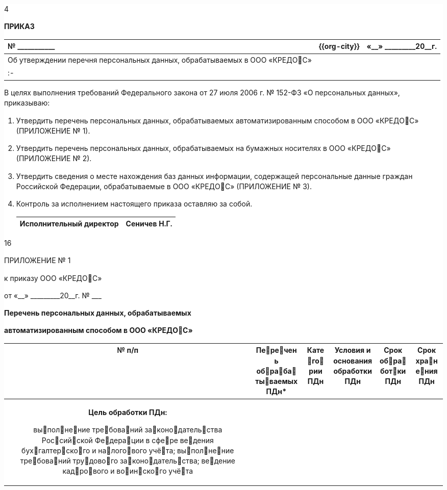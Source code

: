 ﻿4




**ПРИКАЗ**

|**№ \_\_\_\_\_\_\_\_\_\_\_**|**{{org-city}}**|**«\_\_» \_\_\_\_\_\_\_\_\_20\_\_г.**|
| :- | :-: | -: |
|Об утверждении перечня персональных данных, обрабатываемых в ООО «КРЕДОС»|
| :- |

В целях выполнения требований Федерального закона от 27 июля 2006 г. № 152-ФЗ «О персональных данных», приказываю:

1. Утвердить перечень персональных данных, обрабатываемых автоматизированным способом в ООО «КРЕДОС» (ПРИЛОЖЕНИЕ № 1).
1. Утвердить перечень персональных данных, обрабатываемых на бумажных носителях в ООО «КРЕДОС» (ПРИЛОЖЕНИЕ № 2).
1. Утвердить сведения о месте нахождения баз данных информации, содержащей персональные данные граждан Российской Федерации, обрабатываемые в ООО «КРЕДОС» (ПРИЛОЖЕНИЕ № 3).
1. Контроль за исполнением настоящего приказа оставляю за собой.

   |Исполнительный директор|Сеничев Н.Г.|
   | :- | -: |



16

ПРИЛОЖЕНИЕ № 1

к приказу ООО «КРЕДОС»

от «\_\_» \_\_\_\_\_\_\_\_\_20\_\_г. № \_\_\_

**Перечень персональных данных, обрабатываемых** 

**автоматизированным способом в ООО «КРЕДОС»**

|**№ п/п**|**Перечень обрабатываемых ПДн\***|**Кате****го****рии ПДн**|**Условия и основания обработки ПДн**|**Срок обработки ПДн**|**Срок хра****не****ния ПДн**|
| :-: | :-: | :-: | :-: | :-: | :-: |
|<p>**Цель обработки ПДн:**</p><p>выполнение требований законодательства Российской Федерации в сфере ведения бухгалтерского и налогового учёта; выполнение требований трудового законодательства; ведение кадрового и воинского учёта</p>||||||
